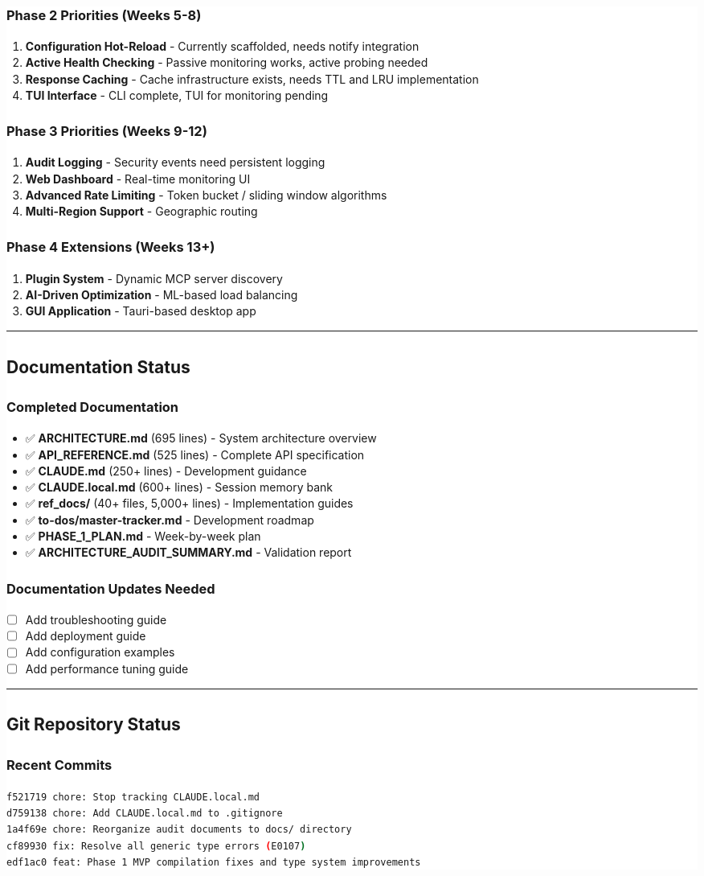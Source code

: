 ### Phase 2 Priorities (Weeks 5-8)
1. **Configuration Hot-Reload** - Currently scaffolded, needs notify integration
2. **Active Health Checking** - Passive monitoring works, active probing needed
3. **Response Caching** - Cache infrastructure exists, needs TTL and LRU implementation
4. **TUI Interface** - CLI complete, TUI for monitoring pending

### Phase 3 Priorities (Weeks 9-12)
1. **Audit Logging** - Security events need persistent logging
2. **Web Dashboard** - Real-time monitoring UI
3. **Advanced Rate Limiting** - Token bucket / sliding window algorithms
4. **Multi-Region Support** - Geographic routing

### Phase 4 Extensions (Weeks 13+)
1. **Plugin System** - Dynamic MCP server discovery
2. **AI-Driven Optimization** - ML-based load balancing
3. **GUI Application** - Tauri-based desktop app

---

## Documentation Status

### Completed Documentation
- ✅ **ARCHITECTURE.md** (695 lines) - System architecture overview
- ✅ **API_REFERENCE.md** (525 lines) - Complete API specification
- ✅ **CLAUDE.md** (250+ lines) - Development guidance
- ✅ **CLAUDE.local.md** (600+ lines) - Session memory bank
- ✅ **ref_docs/** (40+ files, 5,000+ lines) - Implementation guides
- ✅ **to-dos/master-tracker.md** - Development roadmap
- ✅ **PHASE_1_PLAN.md** - Week-by-week plan
- ✅ **ARCHITECTURE_AUDIT_SUMMARY.md** - Validation report

### Documentation Updates Needed
- [ ] Add troubleshooting guide
- [ ] Add deployment guide
- [ ] Add configuration examples
- [ ] Add performance tuning guide

---

## Git Repository Status

### Recent Commits
```bash
f521719 chore: Stop tracking CLAUDE.local.md
d759138 chore: Add CLAUDE.local.md to .gitignore
1a4f69e chore: Reorganize audit documents to docs/ directory
cf89930 fix: Resolve all generic type errors (E0107)
edf1ac0 feat: Phase 1 MVP compilation fixes and type system improvements
```
